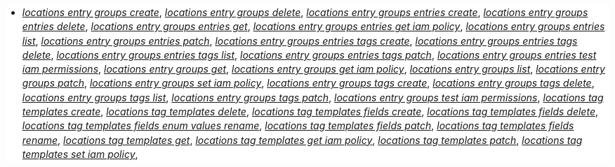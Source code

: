  * [*locations entry groups create*](https://docs.rs/google-datacatalog1_beta1/5.0.5+20240322/google_datacatalog1_beta1/api::ProjectLocationEntryGroupCreateCall), [*locations entry groups delete*](https://docs.rs/google-datacatalog1_beta1/5.0.5+20240322/google_datacatalog1_beta1/api::ProjectLocationEntryGroupDeleteCall), [*locations entry groups entries create*](https://docs.rs/google-datacatalog1_beta1/5.0.5+20240322/google_datacatalog1_beta1/api::ProjectLocationEntryGroupEntryCreateCall), [*locations entry groups entries delete*](https://docs.rs/google-datacatalog1_beta1/5.0.5+20240322/google_datacatalog1_beta1/api::ProjectLocationEntryGroupEntryDeleteCall), [*locations entry groups entries get*](https://docs.rs/google-datacatalog1_beta1/5.0.5+20240322/google_datacatalog1_beta1/api::ProjectLocationEntryGroupEntryGetCall), [*locations entry groups entries get iam policy*](https://docs.rs/google-datacatalog1_beta1/5.0.5+20240322/google_datacatalog1_beta1/api::ProjectLocationEntryGroupEntryGetIamPolicyCall), [*locations entry groups entries list*](https://docs.rs/google-datacatalog1_beta1/5.0.5+20240322/google_datacatalog1_beta1/api::ProjectLocationEntryGroupEntryListCall), [*locations entry groups entries patch*](https://docs.rs/google-datacatalog1_beta1/5.0.5+20240322/google_datacatalog1_beta1/api::ProjectLocationEntryGroupEntryPatchCall), [*locations entry groups entries tags create*](https://docs.rs/google-datacatalog1_beta1/5.0.5+20240322/google_datacatalog1_beta1/api::ProjectLocationEntryGroupEntryTagCreateCall), [*locations entry groups entries tags delete*](https://docs.rs/google-datacatalog1_beta1/5.0.5+20240322/google_datacatalog1_beta1/api::ProjectLocationEntryGroupEntryTagDeleteCall), [*locations entry groups entries tags list*](https://docs.rs/google-datacatalog1_beta1/5.0.5+20240322/google_datacatalog1_beta1/api::ProjectLocationEntryGroupEntryTagListCall), [*locations entry groups entries tags patch*](https://docs.rs/google-datacatalog1_beta1/5.0.5+20240322/google_datacatalog1_beta1/api::ProjectLocationEntryGroupEntryTagPatchCall), [*locations entry groups entries test iam permissions*](https://docs.rs/google-datacatalog1_beta1/5.0.5+20240322/google_datacatalog1_beta1/api::ProjectLocationEntryGroupEntryTestIamPermissionCall), [*locations entry groups get*](https://docs.rs/google-datacatalog1_beta1/5.0.5+20240322/google_datacatalog1_beta1/api::ProjectLocationEntryGroupGetCall), [*locations entry groups get iam policy*](https://docs.rs/google-datacatalog1_beta1/5.0.5+20240322/google_datacatalog1_beta1/api::ProjectLocationEntryGroupGetIamPolicyCall), [*locations entry groups list*](https://docs.rs/google-datacatalog1_beta1/5.0.5+20240322/google_datacatalog1_beta1/api::ProjectLocationEntryGroupListCall), [*locations entry groups patch*](https://docs.rs/google-datacatalog1_beta1/5.0.5+20240322/google_datacatalog1_beta1/api::ProjectLocationEntryGroupPatchCall), [*locations entry groups set iam policy*](https://docs.rs/google-datacatalog1_beta1/5.0.5+20240322/google_datacatalog1_beta1/api::ProjectLocationEntryGroupSetIamPolicyCall), [*locations entry groups tags create*](https://docs.rs/google-datacatalog1_beta1/5.0.5+20240322/google_datacatalog1_beta1/api::ProjectLocationEntryGroupTagCreateCall), [*locations entry groups tags delete*](https://docs.rs/google-datacatalog1_beta1/5.0.5+20240322/google_datacatalog1_beta1/api::ProjectLocationEntryGroupTagDeleteCall), [*locations entry groups tags list*](https://docs.rs/google-datacatalog1_beta1/5.0.5+20240322/google_datacatalog1_beta1/api::ProjectLocationEntryGroupTagListCall), [*locations entry groups tags patch*](https://docs.rs/google-datacatalog1_beta1/5.0.5+20240322/google_datacatalog1_beta1/api::ProjectLocationEntryGroupTagPatchCall), [*locations entry groups test iam permissions*](https://docs.rs/google-datacatalog1_beta1/5.0.5+20240322/google_datacatalog1_beta1/api::ProjectLocationEntryGroupTestIamPermissionCall), [*locations tag templates create*](https://docs.rs/google-datacatalog1_beta1/5.0.5+20240322/google_datacatalog1_beta1/api::ProjectLocationTagTemplateCreateCall), [*locations tag templates delete*](https://docs.rs/google-datacatalog1_beta1/5.0.5+20240322/google_datacatalog1_beta1/api::ProjectLocationTagTemplateDeleteCall), [*locations tag templates fields create*](https://docs.rs/google-datacatalog1_beta1/5.0.5+20240322/google_datacatalog1_beta1/api::ProjectLocationTagTemplateFieldCreateCall), [*locations tag templates fields delete*](https://docs.rs/google-datacatalog1_beta1/5.0.5+20240322/google_datacatalog1_beta1/api::ProjectLocationTagTemplateFieldDeleteCall), [*locations tag templates fields enum values rename*](https://docs.rs/google-datacatalog1_beta1/5.0.5+20240322/google_datacatalog1_beta1/api::ProjectLocationTagTemplateFieldEnumValueRenameCall), [*locations tag templates fields patch*](https://docs.rs/google-datacatalog1_beta1/5.0.5+20240322/google_datacatalog1_beta1/api::ProjectLocationTagTemplateFieldPatchCall), [*locations tag templates fields rename*](https://docs.rs/google-datacatalog1_beta1/5.0.5+20240322/google_datacatalog1_beta1/api::ProjectLocationTagTemplateFieldRenameCall), [*locations tag templates get*](https://docs.rs/google-datacatalog1_beta1/5.0.5+20240322/google_datacatalog1_beta1/api::ProjectLocationTagTemplateGetCall), [*locations tag templates get iam policy*](https://docs.rs/google-datacatalog1_beta1/5.0.5+20240322/google_datacatalog1_beta1/api::ProjectLocationTagTemplateGetIamPolicyCall), [*locations tag templates patch*](https://docs.rs/google-datacatalog1_beta1/5.0.5+20240322/google_datacatalog1_beta1/api::ProjectLocationTagTemplatePatchCall), [*locations tag templates set iam policy*](https://docs.rs/google-datacatalog1_beta1/5.0.5+20240322/google_datacatalog1_beta1/api::ProjectLocationTagTemplateSetIamPolicyCall),